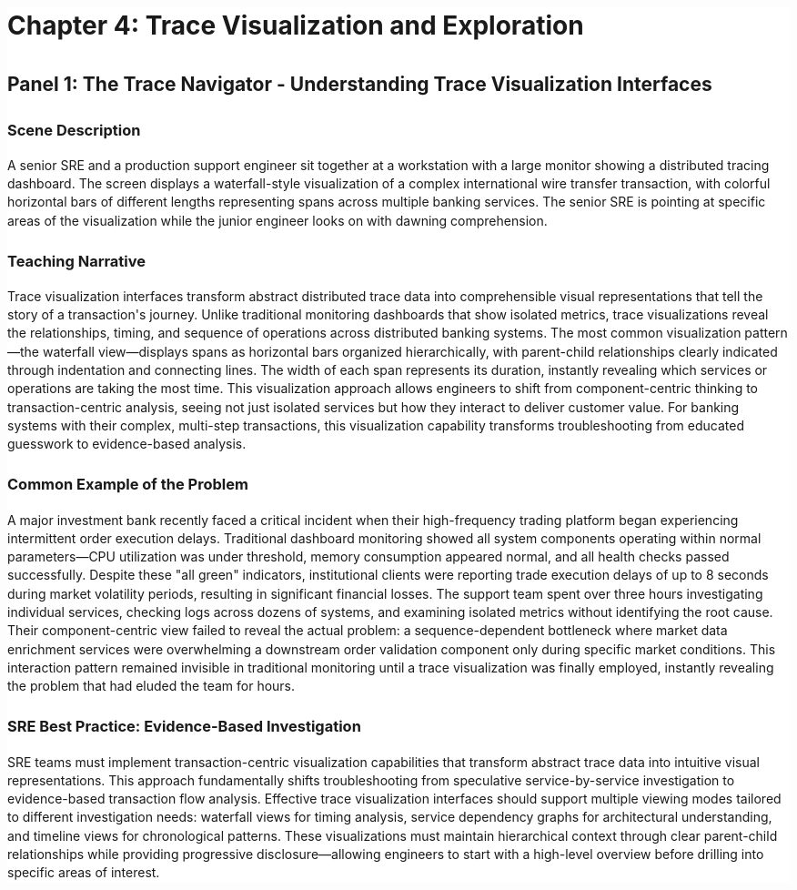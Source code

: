 # Chapter 4: Trace Visualization and Exploration

## Panel 1: The Trace Navigator - Understanding Trace Visualization Interfaces
### Scene Description

 A senior SRE and a production support engineer sit together at a workstation with a large monitor showing a distributed tracing dashboard. The screen displays a waterfall-style visualization of a complex international wire transfer transaction, with colorful horizontal bars of different lengths representing spans across multiple banking services. The senior SRE is pointing at specific areas of the visualization while the junior engineer looks on with dawning comprehension.

### Teaching Narrative
Trace visualization interfaces transform abstract distributed trace data into comprehensible visual representations that tell the story of a transaction's journey. Unlike traditional monitoring dashboards that show isolated metrics, trace visualizations reveal the relationships, timing, and sequence of operations across distributed banking systems. The most common visualization pattern—the waterfall view—displays spans as horizontal bars organized hierarchically, with parent-child relationships clearly indicated through indentation and connecting lines. The width of each span represents its duration, instantly revealing which services or operations are taking the most time. This visualization approach allows engineers to shift from component-centric thinking to transaction-centric analysis, seeing not just isolated services but how they interact to deliver customer value. For banking systems with their complex, multi-step transactions, this visualization capability transforms troubleshooting from educated guesswork to evidence-based analysis.

### Common Example of the Problem
A major investment bank recently faced a critical incident when their high-frequency trading platform began experiencing intermittent order execution delays. Traditional dashboard monitoring showed all system components operating within normal parameters—CPU utilization was under threshold, memory consumption appeared normal, and all health checks passed successfully. Despite these "all green" indicators, institutional clients were reporting trade execution delays of up to 8 seconds during market volatility periods, resulting in significant financial losses. The support team spent over three hours investigating individual services, checking logs across dozens of systems, and examining isolated metrics without identifying the root cause. Their component-centric view failed to reveal the actual problem: a sequence-dependent bottleneck where market data enrichment services were overwhelming a downstream order validation component only during specific market conditions. This interaction pattern remained invisible in traditional monitoring until a trace visualization was finally employed, instantly revealing the problem that had eluded the team for hours.

### SRE Best Practice: Evidence-Based Investigation
SRE teams must implement transaction-centric visualization capabilities that transform abstract trace data into intuitive visual representations. This approach fundamentally shifts troubleshooting from speculative service-by-service investigation to evidence-based transaction flow analysis. Effective trace visualization interfaces should support multiple viewing modes tailored to different investigation needs: waterfall views for timing analysis, service dependency graphs for architectural understanding, and timeline views for chronological patterns. These visualizations must maintain hierarchical context through clear parent-child relationships while providing progressive disclosure—allowing engineers to start with a high-level overview before drilling into specific areas of interest.
